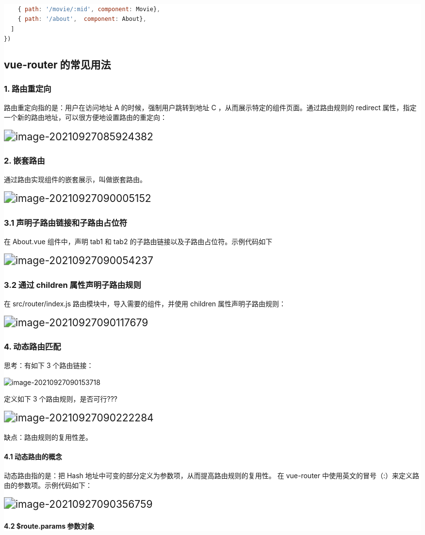 ```js
    { path: '/movie/:mid', component: Movie},
    { path: '/about',  component: About},
  ]
})
```

## **vue-router 的常见用法**

### **1. 路由重定向**

路由重定向指的是：用户在访问地址 A 的时候，强制用户跳转到地址 C ，从而展示特定的组件页面。通过路由规则的 redirect 属性，指定一个新的路由地址，可以很方便地设置路由的重定向：

<img src="C:\Users\30676\AppData\Roaming\Typora\typora-user-images\image-20210927085924382.png" alt="image-20210927085924382" style="zoom:150%;" />

### **2. 嵌套路由**

通过路由实现组件的嵌套展示，叫做嵌套路由。

<img src="C:\Users\30676\AppData\Roaming\Typora\typora-user-images\image-20210927090005152.png" alt="image-20210927090005152" style="zoom:150%;" />

### 3.1 声明子路由链接和子路由占位符

在 About.vue 组件中，声明 tab1 和 tab2 的子路由链接以及子路由占位符。示例代码如下

<img src="C:\Users\30676\AppData\Roaming\Typora\typora-user-images\image-20210927090054237.png" alt="image-20210927090054237" style="zoom:150%;" />

### **3.2 通过** **children** 属性声明子路由规则

在 src/router/index.js 路由模块中，导入需要的组件，并使用 children 属性声明子路由规则：

<img src="C:\Users\30676\AppData\Roaming\Typora\typora-user-images\image-20210927090117679.png" alt="image-20210927090117679" style="zoom:150%;" />

### **4. 动态路由匹配**

思考：有如下 3 个路由链接：

![image-20210927090153718](C:\Users\30676\AppData\Roaming\Typora\typora-user-images\image-20210927090153718.png)

定义如下 3 个路由规则，是否可行???

<img src="C:\Users\30676\AppData\Roaming\Typora\typora-user-images\image-20210927090222284.png" alt="image-20210927090222284" style="zoom:150%;" />

缺点：路由规则的复用性差。

#### **4.1 动态路由的概念**

动态路由指的是：把 Hash 地址中可变的部分定义为参数项，从而提高路由规则的复用性。 在 vue-router 中使用英文的冒号（:）来定义路由的参数项。示例代码如下：

<img src="C:\Users\30676\AppData\Roaming\Typora\typora-user-images\image-20210927090356759.png" alt="image-20210927090356759" style="zoom:150%;" />

#### **4.2** **$route.params** **参数对象**
